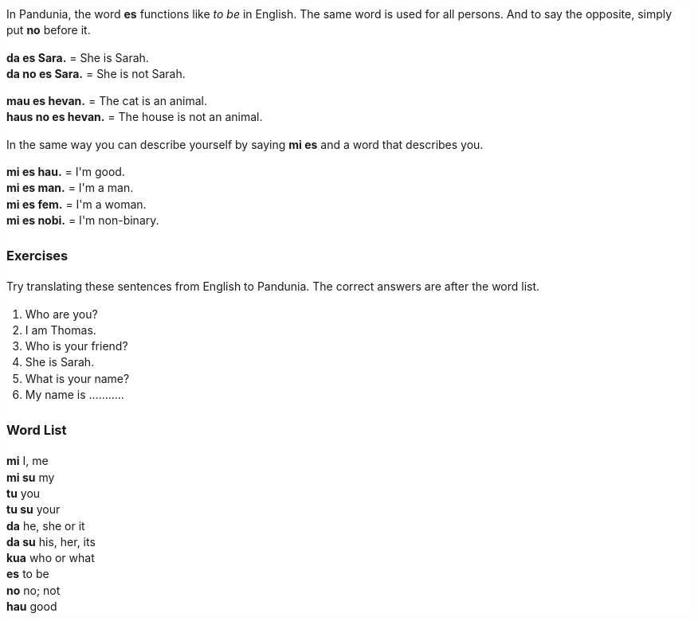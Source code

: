 In Pandunia, the word
**es**
functions like _to be_ in English.
The same word is used for all persons.
And to say the opposite, simply put
**no**
before it.

**da es Sara.**
= She is Sarah.  
**da no es Sara.**
= She is not Sarah.

**mau es hevan.**
= The cat is an animal.  
**haus no es hevan.**
= The house is not an animal.  

In the same way you can describe yourself by saying
**mi es**
and a word that describes you.

**mi es hau.**
= I'm good.  
**mi es man.**
= I'm a man.  
**mi es fem.**
= I'm a woman.  
**mi es nobi.**
= I'm non-binary.


### Exercises

Try translating these sentences from English to Pandunia.
The correct answers are after the word list.

1. Who are you?
2. I am Thomas.
3. Who is your friend?
4. She is Sarah.
5. What is your name?
6. My name is ...........


### Word List

**mi**
I, me  
**mi su**
my  
**tu**
you  
**tu su**
your  
**da**
he, she or it  
**da su**
his, her, its  
**kua**
who or what  
**es**
to be  
**no**
no; not  
**hau**
good  
